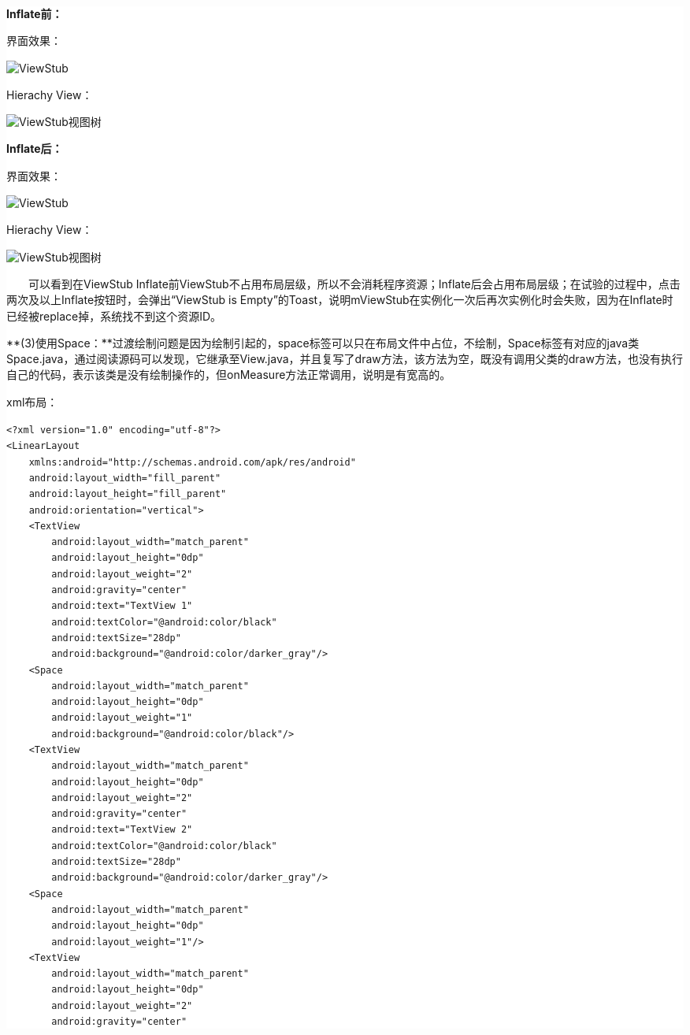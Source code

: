 
**Inflate前：**

界面效果：

![ViewStub](http://ww2.sinaimg.cn/large/6d17e381gw1f54avmp1fgj207i0dct8u.jpg)

Hierachy View：

![ViewStub视图树](http://ww3.sinaimg.cn/large/6d17e381gw1f54auxdfjdj20b504o0sr.jpg)

**Inflate后：**

界面效果：

![ViewStub](http://ww3.sinaimg.cn/large/6d17e381gw1f54avyprm0j207i0dcaaa.jpg)

Hierachy View：

![ViewStub视图树](http://ww3.sinaimg.cn/large/6d17e381gw1f54avdlqdpj20b904sq2z.jpg)

&emsp;&emsp;可以看到在ViewStub Inflate前ViewStub不占用布局层级，所以不会消耗程序资源；Inflate后会占用布局层级；在试验的过程中，点击两次及以上Inflate按钮时，会弹出“ViewStub is Empty”的Toast，说明mViewStub在实例化一次后再次实例化时会失败，因为在Inflate时已经被replace掉，系统找不到这个资源ID。

**(3)使用Space：**过渡绘制问题是因为绘制引起的，space标签可以只在布局文件中占位，不绘制，Space标签有对应的java类Space.java，通过阅读源码可以发现，它继承至View.java，并且复写了draw方法，该方法为空，既没有调用父类的draw方法，也没有执行自己的代码，表示该类是没有绘制操作的，但onMeasure方法正常调用，说明是有宽高的。

xml布局：

	<?xml version="1.0" encoding="utf-8"?>
	<LinearLayout
	    xmlns:android="http://schemas.android.com/apk/res/android"
	    android:layout_width="fill_parent"
	    android:layout_height="fill_parent"
	    android:orientation="vertical">
	    <TextView
	        android:layout_width="match_parent"
	        android:layout_height="0dp"
	        android:layout_weight="2"
	        android:gravity="center"
	        android:text="TextView 1"
	        android:textColor="@android:color/black"
	        android:textSize="28dp"
	        android:background="@android:color/darker_gray"/>
	    <Space
	        android:layout_width="match_parent"
	        android:layout_height="0dp"
	        android:layout_weight="1"
	        android:background="@android:color/black"/>
	    <TextView
	        android:layout_width="match_parent"
	        android:layout_height="0dp"
	        android:layout_weight="2"
	        android:gravity="center"
	        android:text="TextView 2"
	        android:textColor="@android:color/black"
	        android:textSize="28dp"
	        android:background="@android:color/darker_gray"/>
	    <Space
	        android:layout_width="match_parent"
	        android:layout_height="0dp"
	        android:layout_weight="1"/>
	    <TextView
	        android:layout_width="match_parent"
	        android:layout_height="0dp"
	        android:layout_weight="2"
	        android:gravity="center"